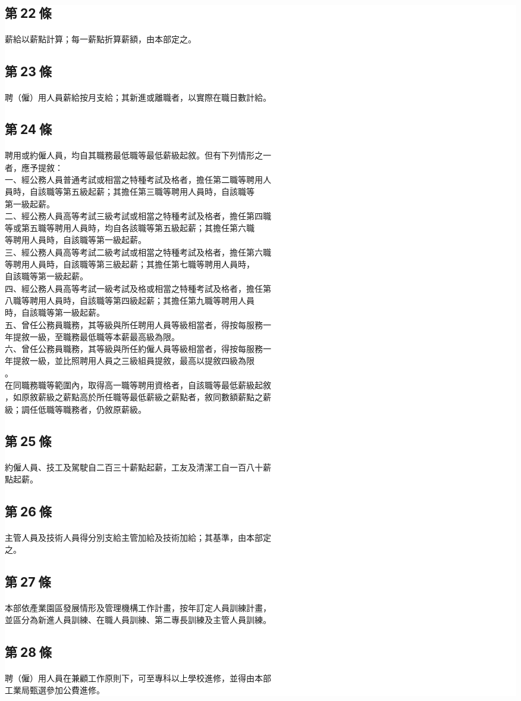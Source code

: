 第 22 條
--------
薪給以薪點計算；每一薪點折算薪額，由本部定之。

第 23 條
--------
聘（僱）用人員薪給按月支給；其新進或離職者，以實際在職日數計給。

第 24 條
--------
聘用或約僱人員，均自其職務最低職等最低薪級起敘。但有下列情形之一  
者，應予提敘：  
一、經公務人員普通考試或相當之特種考試及格者，擔任第二職等聘用人  
    員時，自該職等第五級起薪；其擔任第三職等聘用人員時，自該職等  
    第一級起薪。  
二、經公務人員高等考試三級考試或相當之特種考試及格者，擔任第四職  
    等或第五職等聘用人員時，均自各該職等第五級起薪；其擔任第六職  
    等聘用人員時，自該職等第一級起薪。  
三、經公務人員高等考試二級考試或相當之特種考試及格者，擔任第六職  
    等聘用人員時，自該職等第三級起薪；其擔任第七職等聘用人員時，  
    自該職等第一級起薪。  
四、經公務人員高等考試一級考試及格或相當之特種考試及格者，擔任第  
    八職等聘用人員時，自該職等第四級起薪；其擔任第九職等聘用人員  
    時，自該職等第一級起薪。  
五、曾任公務員職務，其等級與所任聘用人員等級相當者，得按每服務一  
    年提敘一級，至職務最低職等本薪最高級為限。  
六、曾任公務員職務，其等級與所任約僱人員等級相當者，得按每服務一  
    年提敘一級，並比照聘用人員之三級組員提敘，最高以提敘四級為限  
    。  
在同職務職等範圍內，取得高一職等聘用資格者，自該職等最低薪級起敘  
，如原敘薪級之薪點高於所任職等最低薪級之薪點者，敘同數額薪點之薪  
級；調任低職等職務者，仍敘原薪級。

第 25 條
--------
約僱人員、技工及駕駛自二百三十薪點起薪，工友及清潔工自一百八十薪  
點起薪。

第 26 條
--------
主管人員及技術人員得分別支給主管加給及技術加給；其基準，由本部定  
之。

第 27 條
--------
本部依產業園區發展情形及管理機構工作計畫，按年訂定人員訓練計畫，  
並區分為新進人員訓練、在職人員訓練、第二專長訓練及主管人員訓練。

第 28 條
--------
聘（僱）用人員在兼顧工作原則下，可至專科以上學校進修，並得由本部  
工業局甄選參加公費進修。
